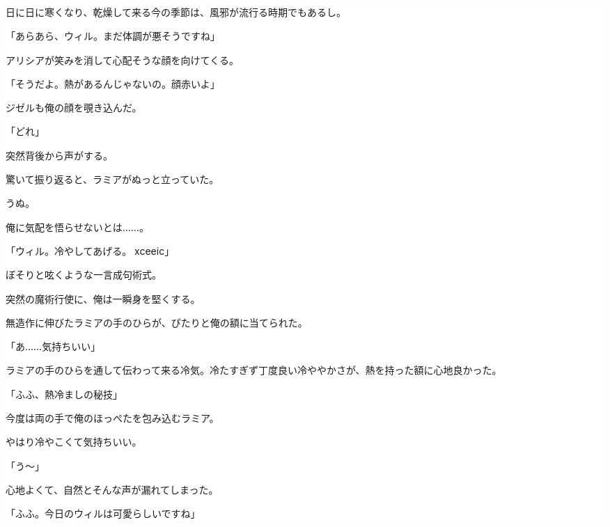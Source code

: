   日に日に寒くなり、乾燥して来る今の季節は、風邪が流行る時期でもあるし。
 </p>
 <p id="L82">
  「あらあら、ウィル。まだ体調が悪そうですね」
 </p>
 <p id="L83">
  アリシアが笑みを消して心配そうな顔を向けてくる。
 </p>
 <p id="L84">
  「そうだよ。熱があるんじゃないの。顔赤いよ」
 </p>
 <p id="L85">
  ジゼルも俺の顔を覗き込んだ。
 </p>
 <p id="L86">
  「どれ」
 </p>
 <p id="L87">
  突然背後から声がする。
 </p>
 <p id="L88">
  驚いて振り返ると、ラミアがぬっと立っていた。
 </p>
 <p id="L89">
  うぬ。
 </p>
 <p id="L90">
  俺に気配を悟らせないとは……。
 </p>
 <p id="L91">
  「ウィル。冷やしてあげる。 xceeic」
 </p>
 <p id="L92">
  ぼそりと呟くような一言成句術式。
 </p>
 <p id="L93">
  突然の魔術行使に、俺は一瞬身を堅くする。
 </p>
 <p id="L94">
  無造作に伸びたラミアの手のひらが、ぴたりと俺の額に当てられた。
 </p>
 <p id="L95">
  「あ……気持ちいい」
 </p>
 <p id="L96">
  ラミアの手のひらを通して伝わって来る冷気。冷たすぎず丁度良い冷ややかさが、熱を持った額に心地良かった。
 </p>
 <p id="L97">
  「ふふ、熱冷ましの秘技」
 </p>
 <p id="L98">
  今度は両の手で俺のほっぺたを包み込むラミア。
 </p>
 <p id="L99">
  やはり冷やこくて気持ちいい。
 </p>
 <p id="L100">
  「う〜」
 </p>
 <p id="L101">
  心地よくて、自然とそんな声が漏れてしまった。
 </p>
 <p id="L102">
  「ふふ。今日のウィルは可愛らしいですね」